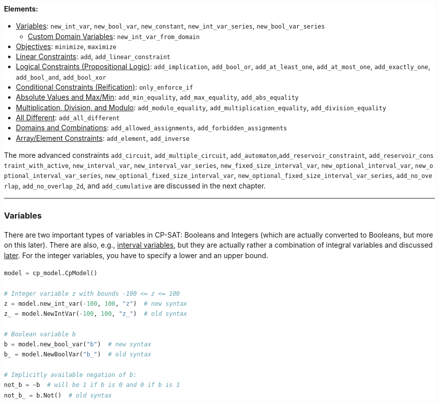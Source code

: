 
**Elements:**

- [Variables](#04-modelling-variables): `new_int_var`, `new_bool_var`,
  `new_constant`, `new_int_var_series`, `new_bool_var_series`
  - [Custom Domain Variables](#04-modelling-domain-variables):
    `new_int_var_from_domain`
- [Objectives](#04-modelling-objectives): `minimize`, `maximize`
- [Linear Constraints](#04-modelling-linear-constraints): `add`,
  `add_linear_constraint`
- [Logical Constraints (Propositional Logic)](#04-modelling-logic-constraints):
  `add_implication`, `add_bool_or`, `add_at_least_one`, `add_at_most_one`,
  `add_exactly_one`, `add_bool_and`, `add_bool_xor`
- [Conditional Constraints (Reification)](#04-modelling-conditional-constraints):
  `only_enforce_if`
- [Absolute Values and Max/Min](#04-modelling-absmaxmin): `add_min_equality`,
  `add_max_equality`, `add_abs_equality`
- [Multiplication, Division, and Modulo](#04-modelling-multdivmod):
  `add_modulo_equality`, `add_multiplication_equality`, `add_division_equality`
- [All Different](#04-modelling-alldifferent): `add_all_different`
- [Domains and Combinations](#04-modelling-table): `add_allowed_assignments`,
  `add_forbidden_assignments`
- [Array/Element Constraints](#04-modelling-element): `add_element`,
  `add_inverse`

The more advanced constraints `add_circuit`, `add_multiple_circuit`,
`add_automaton`,`add_reservoir_constraint`,
`add_reservoir_constraint_with_active`, `new_interval_var`,
`new_interval_var_series`, `new_fixed_size_interval_var`,
`new_optional_interval_var`, `new_optional_interval_var_series`,
`new_optional_fixed_size_interval_var`,
`new_optional_fixed_size_interval_var_series`, `add_no_overlap`,
`add_no_overlap_2d`, and `add_cumulative` are discussed in the next chapter.

---

<a name="04-modelling-variables"></a>

### Variables

There are two important types of variables in CP-SAT: Booleans and Integers
(which are actually converted to Booleans, but more on this later). There are
also, e.g.,
[interval variables](https://developers.google.com/optimization/reference/python/sat/python/cp_model#intervalvar),
but they are actually rather a combination of integral variables and discussed
[later](#04-modelling-intervals). For the integer variables, you have to specify
a lower and an upper bound.

```python
model = cp_model.CpModel()

# Integer variable z with bounds -100 <= z <= 100
z = model.new_int_var(-100, 100, "z")  # new syntax
z_ = model.NewIntVar(-100, 100, "z_")  # old syntax

# Boolean variable b
b = model.new_bool_var("b")  # new syntax
b_ = model.NewBoolVar("b_")  # old syntax

# Implicitly available negation of b:
not_b = ~b  # will be 1 if b is 0 and 0 if b is 1
not_b_ = b.Not()  # old syntax
```
